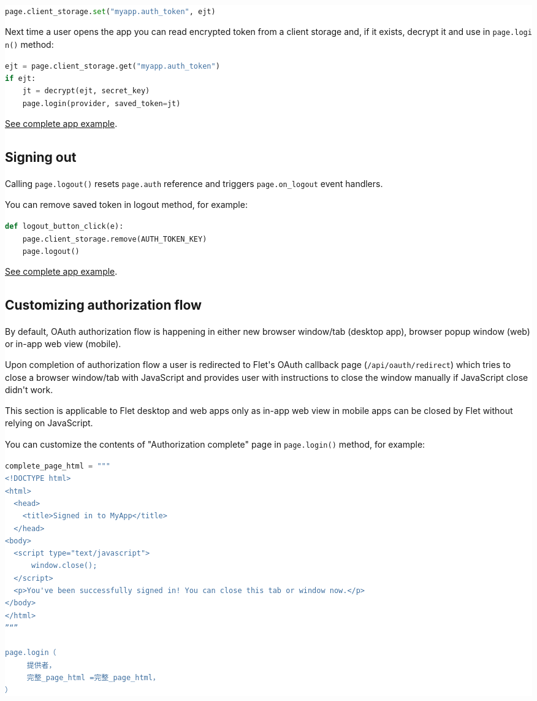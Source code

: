```python
page.client_storage.set("myapp.auth_token", ejt)
```

Next time a user opens the app you can read encrypted token from a client storage and, if it exists,
decrypt it and use in `page.login()` method:

```python
ejt = page.client_storage.get("myapp.auth_token")
if ejt:
    jt = decrypt(ejt, secret_key)
    page.login(provider, saved_token=jt)
```

[See complete app example](https://github.com/flet-dev/examples/blob/main/python/apps/authentication/github-oauth-with-listing-repos.py).

## Signing out

Calling `page.logout()` resets `page.auth` reference and triggers `page.on_logout` event handlers.

You can remove saved token in logout method, for example:

```python
def logout_button_click(e):
    page.client_storage.remove(AUTH_TOKEN_KEY)
    page.logout()
```

[See complete app example](https://github.com/flet-dev/examples/blob/main/python/apps/authentication/github-oauth-with-listing-repos.py).

## Customizing authorization flow

By default, OAuth authorization flow is happening in either new browser window/tab (desktop app), browser popup window (web) or in-app web view (mobile).

Upon completion of authorization flow a user is redirected to Flet's OAuth callback page (`/api/oauth/redirect`) which tries to close a browser window/tab with JavaScript and provides user with instructions to close the window manually if JavaScript close didn't work.

This section is applicable to Flet desktop and web apps only as in-app web view in mobile apps can be closed by Flet without relying on JavaScript.

You can customize the contents of "Authorization complete" page in `page.login()` method, for example:

```python
complete_page_html = """
<!DOCTYPE html>
<html>
  <head>
    <title>Signed in to MyApp</title>
  </head>
<body>
  <script type="text/javascript">
      window.close();
  </script>
  <p>You've been successfully signed in! You can close this tab or window now.</p>
</body>
</html>
”“”

page.login（
     提供者，
     完整_page_html =完整_page_html，
）
```
